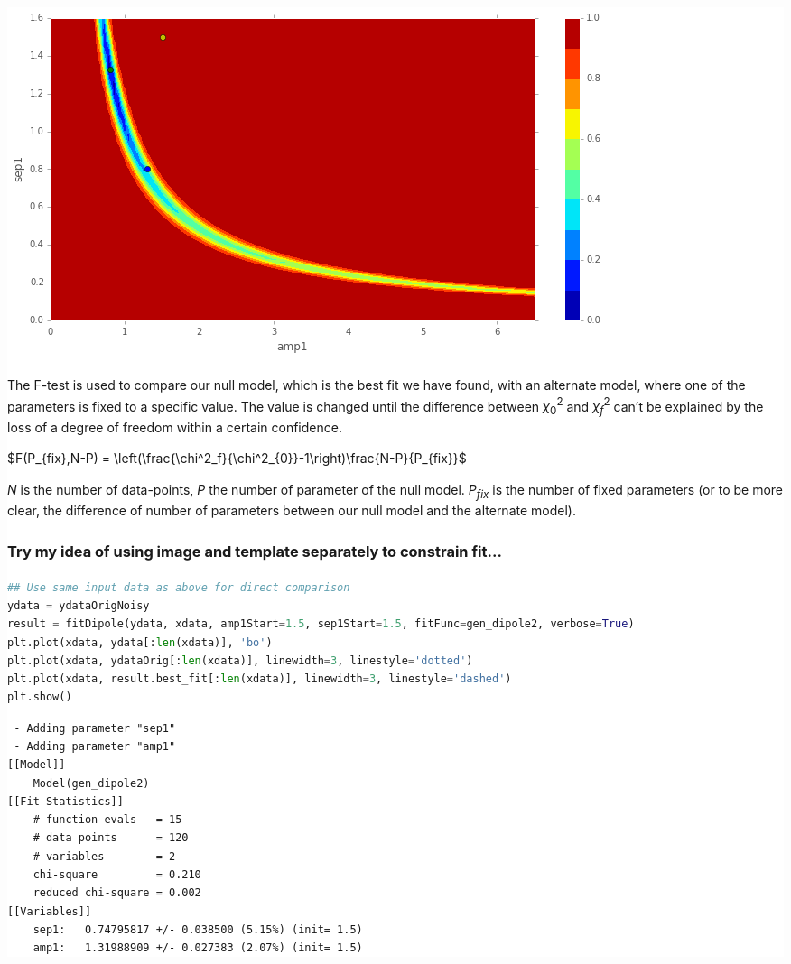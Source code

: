 ![png](simple%202-d%20dipole%20plotting%20-%20more%20realistic%20noise_files/simple%202-d%20dipole%20plotting%20-%20more%20realistic%20noise_8_1.png)


The F-test is used to compare our null model, which is the best fit we have found, with an alternate model, where one of the parameters is fixed to a specific value. The value is changed until the difference between $\chi^2_0$ and $\chi^2_{f}$ can’t be explained by the loss of a degree of freedom within a certain confidence.

$F(P_{fix},N-P) = \left(\frac{\chi^2_f}{\chi^2_{0}}-1\right)\frac{N-P}{P_{fix}}$

$N$ is the number of data-points, $P$ the number of parameter of the null model. $P_{fix}$ is the number of fixed parameters (or to be more clear, the difference of number of parameters between our null model and the alternate model).

### Try my idea of using image and template separately to constrain fit...


```python
## Use same input data as above for direct comparison
ydata = ydataOrigNoisy
result = fitDipole(ydata, xdata, amp1Start=1.5, sep1Start=1.5, fitFunc=gen_dipole2, verbose=True)
plt.plot(xdata, ydata[:len(xdata)], 'bo')
plt.plot(xdata, ydataOrig[:len(xdata)], linewidth=3, linestyle='dotted')
plt.plot(xdata, result.best_fit[:len(xdata)], linewidth=3, linestyle='dashed')
plt.show()
```

     - Adding parameter "sep1"
     - Adding parameter "amp1"
    [[Model]]
        Model(gen_dipole2)
    [[Fit Statistics]]
        # function evals   = 15
        # data points      = 120
        # variables        = 2
        chi-square         = 0.210
        reduced chi-square = 0.002
    [[Variables]]
        sep1:   0.74795817 +/- 0.038500 (5.15%) (init= 1.5)
        amp1:   1.31988909 +/- 0.027383 (2.07%) (init= 1.5)
    